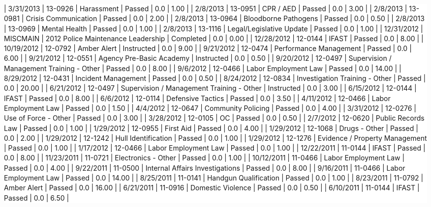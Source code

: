 | 3/31/2013 | 13-0926 | Harassment | Passed | 0.0 | 1.00 |
| 2/8/2013 | 13-0951 | CPR / AED | Passed | 0.0 | 3.00 |
| 2/8/2013 | 13-0981 | Crisis Communication | Passed | 0.0 | 2.00 |
| 2/8/2013 | 13-0964 | Bloodborne Pathogens | Passed | 0.0 | 0.50 |
| 2/8/2013 | 13-0969 | Mental Health | Passed | 0.0 | 1.00 |
| 2/8/2013 | 13-1116 | Legal/Legislative Update | Passed | 0.0 | 1.00 |
| 12/31/2012 | MISCMAIN | 2012 Police Maintenance Leadership | Completed | 0.0 | 0.00 |
| 12/28/2012 | 12-0144 | IFAST | Passed | 0.0 | 8.00 |
| 10/19/2012 | 12-0792 | Amber Alert | Instructed | 0.0 | 9.00 |
| 9/21/2012 | 12-0474 | Performance Management | Passed | 0.0 | 6.00 |
| 9/21/2012 | 12-0551 | Agency Pre-Basic Academy | Instructed | 0.0 | 0.50 |
| 9/20/2012 | 12-0497 | Supervision / Management Training - Other | Passed | 0.0 | 8.00 |
| 9/6/2012 | 12-0466 | Labor  Employment Law | Passed | 0.0 | 14.00 |
| 8/29/2012 | 12-0431 | Incident Management | Passed | 0.0 | 0.50 |
| 8/24/2012 | 12-0834 | Investigation Training - Other | Passed | 0.0 | 20.00 |
| 6/21/2012 | 12-0497 | Supervision / Management Training - Other | Instructed | 0.0 | 3.00 |
| 6/15/2012 | 12-0144 | IFAST | Passed | 0.0 | 8.00 |
| 6/6/2012 | 12-0114 | Defensive Tactics | Passed | 0.0 | 3.50 |
| 4/11/2012 | 12-0466 | Labor  Employment Law | Passed | 0.0 | 1.50 |
| 4/4/2012 | 12-0647 | Community Policing | Passed | 0.0 | 4.00 |
| 3/31/2012 | 12-0276 | Use of Force - Other | Passed | 0.0 | 3.00 |
| 3/28/2012 | 12-0105 | OC | Passed | 0.0 | 0.50 |
| 2/7/2012 | 12-0620 | Public Records Law | Passed | 0.0 | 1.00 |
| 1/29/2012 | 12-0955 | First Aid | Passed | 0.0 | 4.00 |
| 1/29/2012 | 12-1068 | Drugs - Other | Passed | 0.0 | 2.00 |
| 1/29/2012 | 12-1242 | Hull Identification | Passed | 0.0 | 1.00 |
| 1/29/2012 | 12-1276 | Evidence / Property Management | Passed | 0.0 | 1.00 |
| 1/17/2012 | 12-0466 | Labor  Employment Law | Passed | 0.0 | 1.00 |
| 12/22/2011 | 11-0144 | IFAST | Passed | 0.0 | 8.00 |
| 11/23/2011 | 11-0721 | Electronics - Other | Passed | 0.0 | 1.00 |
| 10/12/2011 | 11-0466 | Labor  Employment Law | Passed | 0.0 | 4.00 |
| 9/22/2011 | 11-0500 | Internal Affairs Investigations | Passed | 0.0 | 8.00 |
| 9/16/2011 | 11-0466 | Labor  Employment Law | Passed | 0.0 | 14.00 |
| 8/25/2011 | 11-0141 | Handgun Qualification | Passed | 0.0 | 1.00 |
| 8/23/2011 | 11-0792 | Amber Alert | Passed | 0.0 | 16.00 |
| 6/21/2011 | 11-0916 | Domestic Violence | Passed | 0.0 | 0.50 |
| 6/10/2011 | 11-0144 | IFAST | Passed | 0.0 | 6.50 |